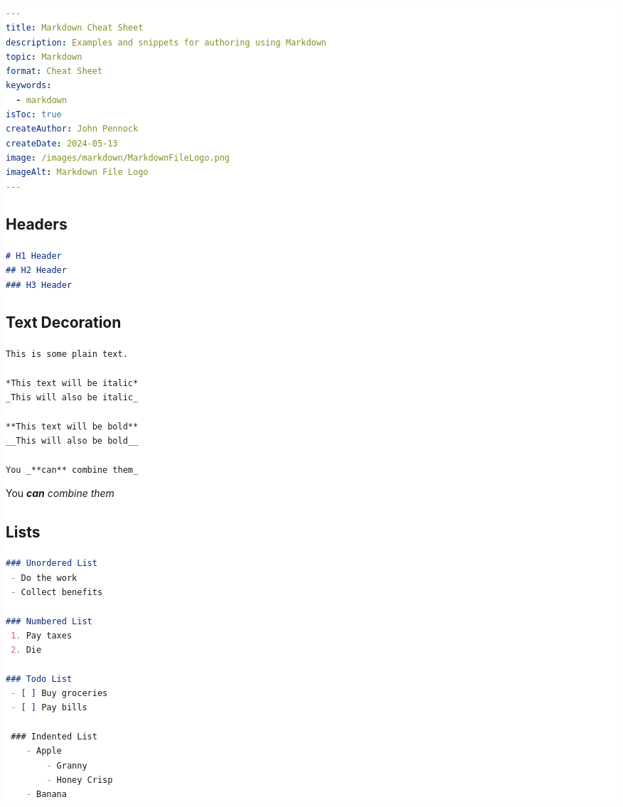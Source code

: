 ```yaml
---
title: Markdown Cheat Sheet
description: Examples and snippets for authoring using Markdown
topic: Markdown
format: Cheat Sheet
keywords:
  - markdown
isToc: true
createAuthor: John Pennock
createDate: 2024-05-13
image: /images/markdown/MarkdownFileLogo.png
imageAlt: Markdown File Logo
---
```


## Headers

```md
# H1 Header
## H2 Header
### H3 Header
```

## Text Decoration

```text
This is some plain text. 

*This text will be italic*  
_This will also be italic_

**This text will be bold**  
__This will also be bold__

You _**can** combine them_
```

You _**can** combine them_


## Lists

```markdown
### Unordered List
 - Do the work
 - Collect benefits

### Numbered List
 1. Pay taxes
 2. Die

### Todo List
 - [ ] Buy groceries
 - [ ] Pay bills

 ### Indented List
	- Apple
		- Granny
		- Honey Crisp
	- Banana
```


[^1]: Full footnote for 'specific' at document end
[^1]: Full footnote for **'specific'** at document end